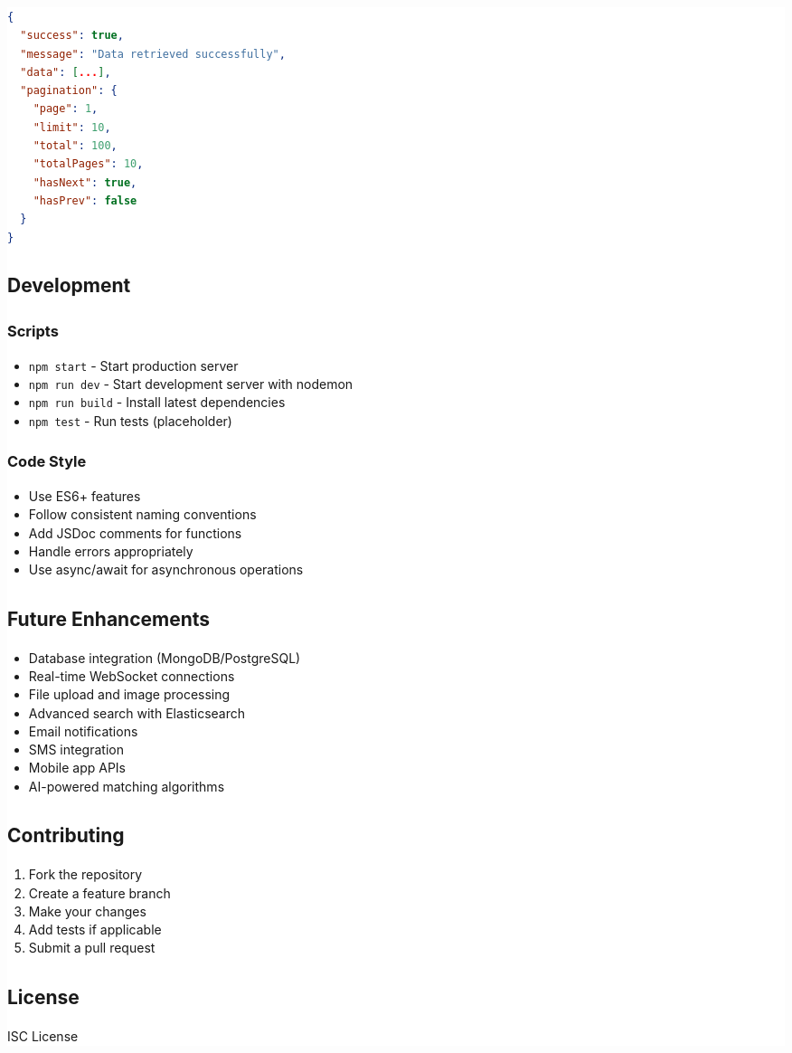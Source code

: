 ```json
{
  "success": true,
  "message": "Data retrieved successfully",
  "data": [...],
  "pagination": {
    "page": 1,
    "limit": 10,
    "total": 100,
    "totalPages": 10,
    "hasNext": true,
    "hasPrev": false
  }
}
```

## Development

### Scripts

- `npm start` - Start production server
- `npm run dev` - Start development server with nodemon
- `npm run build` - Install latest dependencies
- `npm test` - Run tests (placeholder)

### Code Style

- Use ES6+ features
- Follow consistent naming conventions
- Add JSDoc comments for functions
- Handle errors appropriately
- Use async/await for asynchronous operations

## Future Enhancements

- Database integration (MongoDB/PostgreSQL)
- Real-time WebSocket connections
- File upload and image processing
- Advanced search with Elasticsearch
- Email notifications
- SMS integration
- Mobile app APIs
- AI-powered matching algorithms

## Contributing

1. Fork the repository
2. Create a feature branch
3. Make your changes
4. Add tests if applicable
5. Submit a pull request

## License

ISC License
